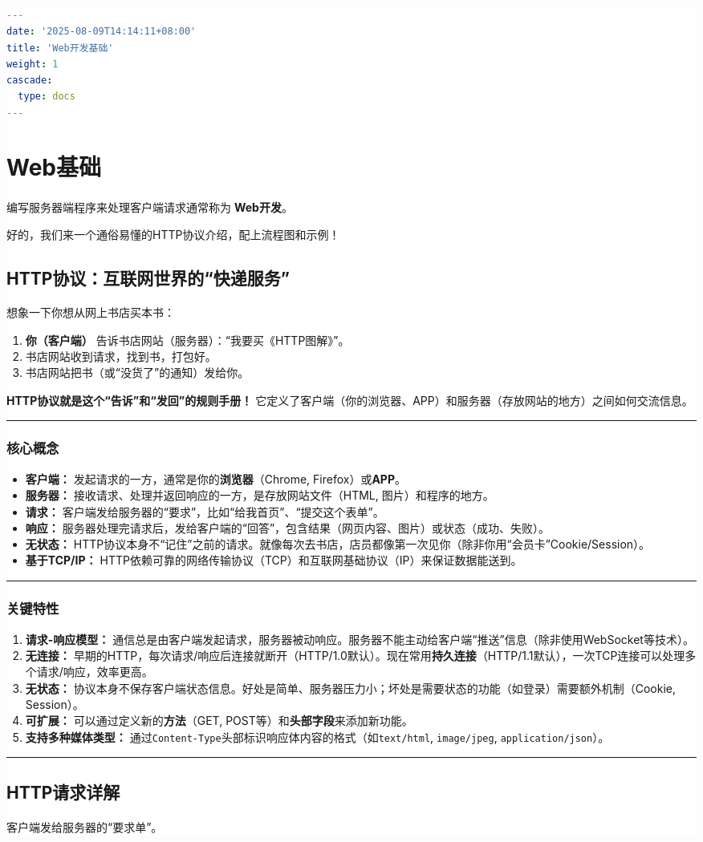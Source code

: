 ```yaml
---
date: '2025-08-09T14:14:11+08:00'
title: 'Web开发基础'
weight: 1
cascade:
  type: docs
---
```



# Web基础

编写服务器端程序来处理客户端请求通常称为 **Web开发**。

好的，我们来一个通俗易懂的HTTP协议介绍，配上流程图和示例！

## HTTP协议：互联网世界的“快递服务”

想象一下你想从网上书店买本书：

1.  **你（客户端）** 告诉书店网站（服务器）：“我要买《HTTP图解》”。
2.  书店网站收到请求，找到书，打包好。
3.  书店网站把书（或“没货了”的通知）发给你。

**HTTP协议就是这个“告诉”和“发回”的规则手册！** 它定义了客户端（你的浏览器、APP）和服务器（存放网站的地方）之间如何交流信息。

---

### 核心概念

*   **客户端：** 发起请求的一方，通常是你的**浏览器**（Chrome, Firefox）或**APP**。
*   **服务器：** 接收请求、处理并返回响应的一方，是存放网站文件（HTML, 图片）和程序的地方。
*   **请求：** 客户端发给服务器的“要求”，比如“给我首页”、“提交这个表单”。
*   **响应：** 服务器处理完请求后，发给客户端的“回答”，包含结果（网页内容、图片）或状态（成功、失败）。
*   **无状态：** HTTP协议本身不“记住”之前的请求。就像每次去书店，店员都像第一次见你（除非你用“会员卡”Cookie/Session）。
*   **基于TCP/IP：** HTTP依赖可靠的网络传输协议（TCP）和互联网基础协议（IP）来保证数据能送到。

---

### 关键特性

1.  **请求-响应模型：** 通信总是由客户端发起请求，服务器被动响应。服务器不能主动给客户端“推送”信息（除非使用WebSocket等技术）。
2.  **无连接：** 早期的HTTP，每次请求/响应后连接就断开（HTTP/1.0默认）。现在常用**持久连接**（HTTP/1.1默认），一次TCP连接可以处理多个请求/响应，效率更高。
3.  **无状态：** 协议本身不保存客户端状态信息。好处是简单、服务器压力小；坏处是需要状态的功能（如登录）需要额外机制（Cookie, Session）。
4.  **可扩展：** 可以通过定义新的**方法**（GET, POST等）和**头部字段**来添加新功能。
5.  **支持多种媒体类型：** 通过`Content-Type`头部标识响应体内容的格式（如`text/html`, `image/jpeg`, `application/json`）。

---

## HTTP请求详解

客户端发给服务器的“要求单”。
